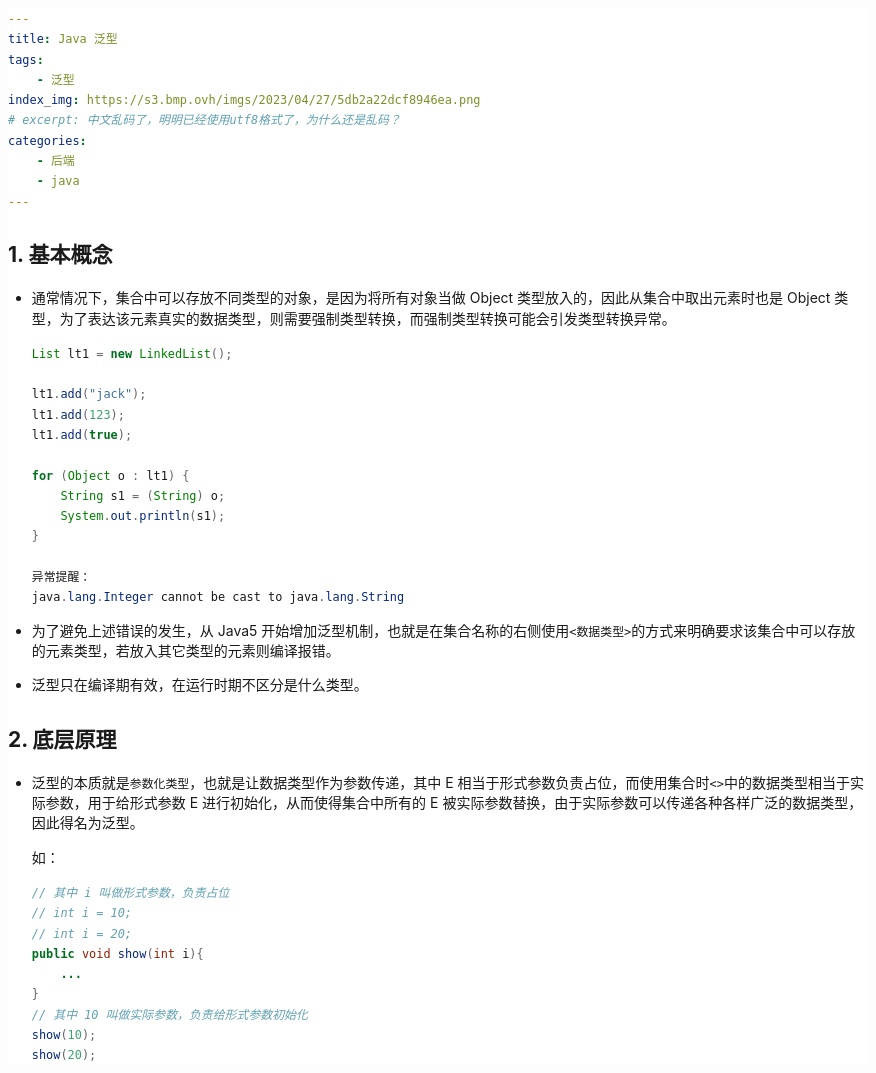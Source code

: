 ```yaml
---
title: Java 泛型
tags: 
    - 泛型
index_img: https://s3.bmp.ovh/imgs/2023/04/27/5db2a22dcf8946ea.png
# excerpt: 中文乱码了，明明已经使用utf8格式了，为什么还是乱码？
categories:
    - 后端
    - java
---
```


## 1. 基本概念

* 通常情况下，集合中可以存放不同类型的对象，是因为将所有对象当做 Object 类型放入的，因此从集合中取出元素时也是 Object 类型，为了表达该元素真实的数据类型，则需要强制类型转换，而强制类型转换可能会引发类型转换异常。

  ```java
  List lt1 = new LinkedList();
  
  lt1.add("jack");
  lt1.add(123);
  lt1.add(true);
  
  for (Object o : lt1) {
      String s1 = (String) o;
      System.out.println(s1);
  }
  
  异常提醒：
  java.lang.Integer cannot be cast to java.lang.String
  ```

  

* 为了避免上述错误的发生，从 Java5 开始增加泛型机制，也就是在集合名称的右侧使用`<数据类型>`的方式来明确要求该集合中可以存放的元素类型，若放入其它类型的元素则编译报错。

* 泛型只在编译期有效，在运行时期不区分是什么类型。

## 2. 底层原理

* 泛型的本质就是`参数化类型`，也就是让数据类型作为参数传递，其中 E 相当于形式参数负责占位，而使用集合时`<>`中的数据类型相当于实际参数，用于给形式参数 E 进行初始化，从而使得集合中所有的 E 被实际参数替换，由于实际参数可以传递各种各样广泛的数据类型，因此得名为泛型。

  如：

  ```java
  // 其中 i 叫做形式参数，负责占位
  // int i = 10;
  // int i = 20;
  public void show(int i){
      ...
  }
  // 其中 10 叫做实际参数，负责给形式参数初始化
  show(10);
  show(20);
  ```
